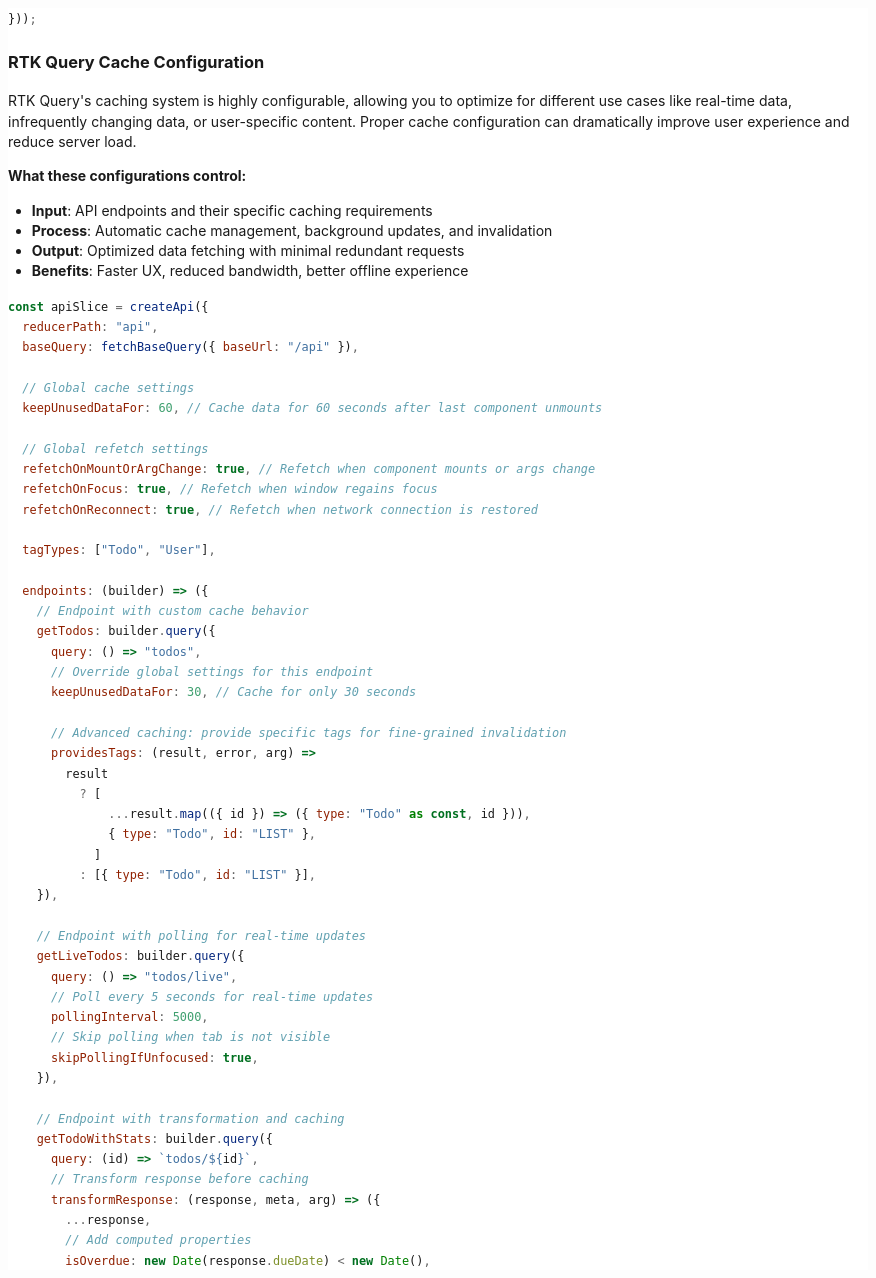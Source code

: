 ```javascript
}));
```

### RTK Query Cache Configuration

RTK Query's caching system is highly configurable, allowing you to optimize for different use cases like real-time data, infrequently changing data, or user-specific content. Proper cache configuration can dramatically improve user experience and reduce server load.

**What these configurations control:**

- **Input**: API endpoints and their specific caching requirements
- **Process**: Automatic cache management, background updates, and invalidation
- **Output**: Optimized data fetching with minimal redundant requests
- **Benefits**: Faster UX, reduced bandwidth, better offline experience

```javascript
const apiSlice = createApi({
  reducerPath: "api",
  baseQuery: fetchBaseQuery({ baseUrl: "/api" }),

  // Global cache settings
  keepUnusedDataFor: 60, // Cache data for 60 seconds after last component unmounts

  // Global refetch settings
  refetchOnMountOrArgChange: true, // Refetch when component mounts or args change
  refetchOnFocus: true, // Refetch when window regains focus
  refetchOnReconnect: true, // Refetch when network connection is restored

  tagTypes: ["Todo", "User"],

  endpoints: (builder) => ({
    // Endpoint with custom cache behavior
    getTodos: builder.query({
      query: () => "todos",
      // Override global settings for this endpoint
      keepUnusedDataFor: 30, // Cache for only 30 seconds

      // Advanced caching: provide specific tags for fine-grained invalidation
      providesTags: (result, error, arg) =>
        result
          ? [
              ...result.map(({ id }) => ({ type: "Todo" as const, id })),
              { type: "Todo", id: "LIST" },
            ]
          : [{ type: "Todo", id: "LIST" }],
    }),

    // Endpoint with polling for real-time updates
    getLiveTodos: builder.query({
      query: () => "todos/live",
      // Poll every 5 seconds for real-time updates
      pollingInterval: 5000,
      // Skip polling when tab is not visible
      skipPollingIfUnfocused: true,
    }),

    // Endpoint with transformation and caching
    getTodoWithStats: builder.query({
      query: (id) => `todos/${id}`,
      // Transform response before caching
      transformResponse: (response, meta, arg) => ({
        ...response,
        // Add computed properties
        isOverdue: new Date(response.dueDate) < new Date(),
```